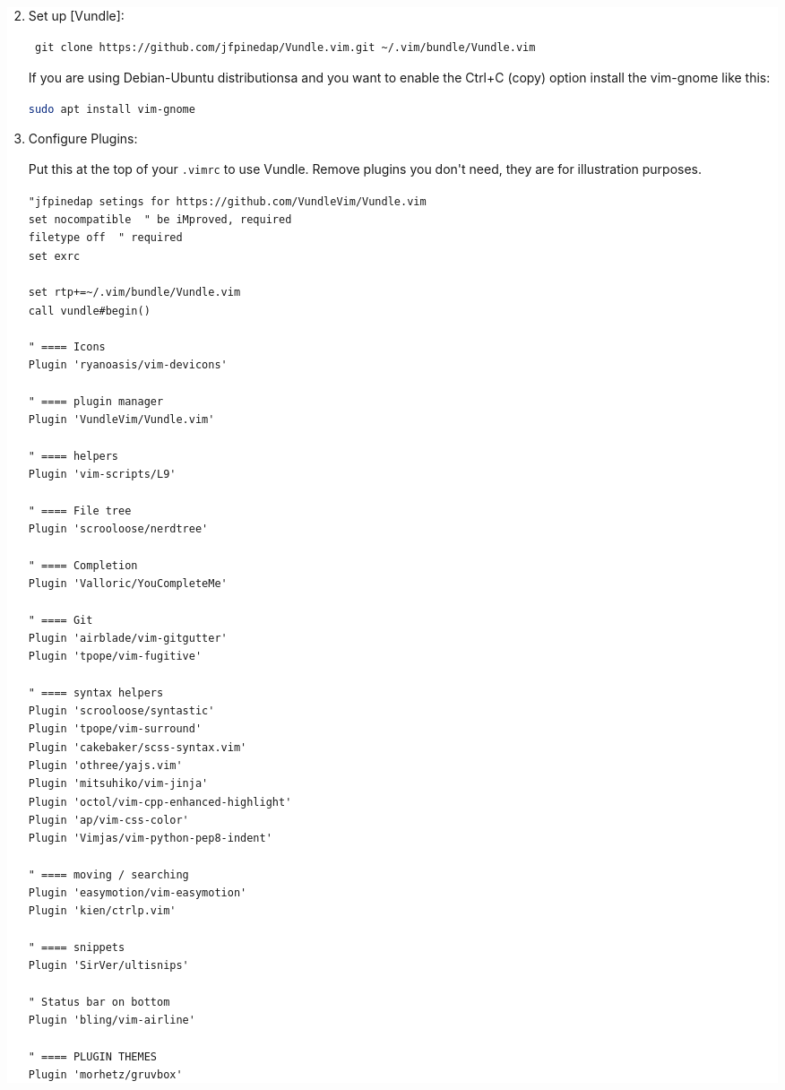 2. Set up [Vundle]:

   ` git clone https://github.com/jfpinedap/Vundle.vim.git ~/.vim/bundle/Vundle.vim`
   
   If you are using Debian-Ubuntu distributionsa and you want to enable the Ctrl+C (copy) option install the vim-gnome like this:
   
   ```bash
   sudo apt install vim-gnome
   ```

3. Configure Plugins:

   Put this at the top of your `.vimrc` to use Vundle. Remove plugins you don't need, they are for illustration purposes.

   ```vim
   "jfpinedap setings for https://github.com/VundleVim/Vundle.vim  
   set nocompatible  " be iMproved, required
   filetype off  " required
   set exrc

   set rtp+=~/.vim/bundle/Vundle.vim
   call vundle#begin()

   " ==== Icons
   Plugin 'ryanoasis/vim-devicons'

   " ==== plugin manager
   Plugin 'VundleVim/Vundle.vim'

   " ==== helpers
   Plugin 'vim-scripts/L9'

   " ==== File tree
   Plugin 'scrooloose/nerdtree'

   " ==== Completion
   Plugin 'Valloric/YouCompleteMe'

   " ==== Git
   Plugin 'airblade/vim-gitgutter'
   Plugin 'tpope/vim-fugitive'

   " ==== syntax helpers
   Plugin 'scrooloose/syntastic'
   Plugin 'tpope/vim-surround'
   Plugin 'cakebaker/scss-syntax.vim'
   Plugin 'othree/yajs.vim'
   Plugin 'mitsuhiko/vim-jinja'
   Plugin 'octol/vim-cpp-enhanced-highlight'
   Plugin 'ap/vim-css-color'
   Plugin 'Vimjas/vim-python-pep8-indent'

   " ==== moving / searching
   Plugin 'easymotion/vim-easymotion'
   Plugin 'kien/ctrlp.vim'

   " ==== snippets
   Plugin 'SirVer/ultisnips'

   " Status bar on bottom
   Plugin 'bling/vim-airline'

   " ==== PLUGIN THEMES
   Plugin 'morhetz/gruvbox'

   ```